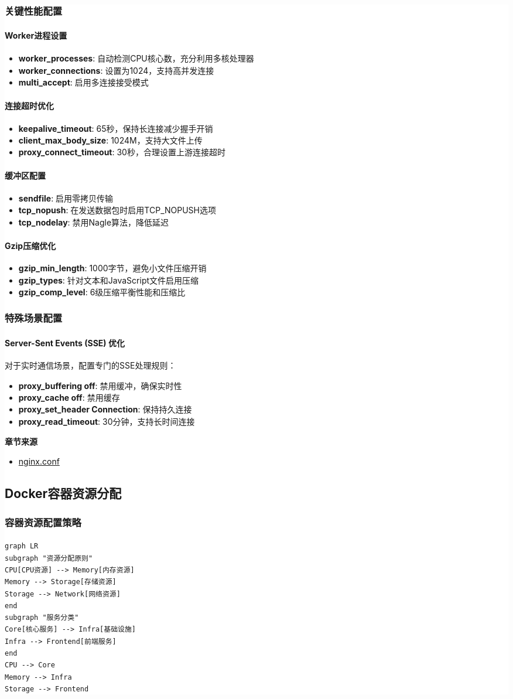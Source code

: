 ### 关键性能配置

#### Worker进程设置
- **worker_processes**: 自动检测CPU核心数，充分利用多核处理器
- **worker_connections**: 设置为1024，支持高并发连接
- **multi_accept**: 启用多连接接受模式

#### 连接超时优化
- **keepalive_timeout**: 65秒，保持长连接减少握手开销
- **client_max_body_size**: 1024M，支持大文件上传
- **proxy_connect_timeout**: 30秒，合理设置上游连接超时

#### 缓冲区配置
- **sendfile**: 启用零拷贝传输
- **tcp_nopush**: 在发送数据包时启用TCP_NOPUSH选项
- **tcp_nodelay**: 禁用Nagle算法，降低延迟

#### Gzip压缩优化
- **gzip_min_length**: 1000字节，避免小文件压缩开销
- **gzip_types**: 针对文本和JavaScript文件启用压缩
- **gzip_comp_level**: 6级压缩平衡性能和压缩比

### 特殊场景配置

#### Server-Sent Events (SSE) 优化
对于实时通信场景，配置专门的SSE处理规则：
- **proxy_buffering off**: 禁用缓冲，确保实时性
- **proxy_cache off**: 禁用缓存
- **proxy_set_header Connection**: 保持持久连接
- **proxy_read_timeout**: 30分钟，支持长时间连接

**章节来源**
- [nginx.conf](file://docker/astronAgent/nginx/nginx.conf#L1-L150)

## Docker容器资源分配

### 容器资源配置策略

```mermaid
graph LR
subgraph "资源分配原则"
CPU[CPU资源] --> Memory[内存资源]
Memory --> Storage[存储资源]
Storage --> Network[网络资源]
end
subgraph "服务分类"
Core[核心服务] --> Infra[基础设施]
Infra --> Frontend[前端服务]
end
CPU --> Core
Memory --> Infra
Storage --> Frontend
```
